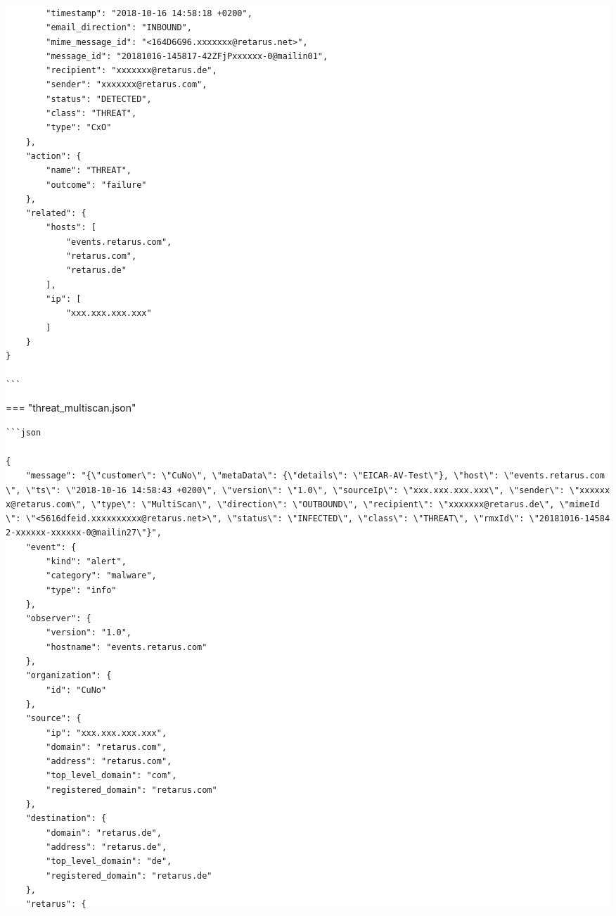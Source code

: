             "timestamp": "2018-10-16 14:58:18 +0200",
            "email_direction": "INBOUND",
            "mime_message_id": "<164D6G96.xxxxxxx@retarus.net>",
            "message_id": "20181016-145817-42ZFjPxxxxxx-0@mailin01",
            "recipient": "xxxxxxx@retarus.de",
            "sender": "xxxxxxx@retarus.com",
            "status": "DETECTED",
            "class": "THREAT",
            "type": "CxO"
        },
        "action": {
            "name": "THREAT",
            "outcome": "failure"
        },
        "related": {
            "hosts": [
                "events.retarus.com",
                "retarus.com",
                "retarus.de"
            ],
            "ip": [
                "xxx.xxx.xxx.xxx"
            ]
        }
    }
    	
	```


=== "threat_multiscan.json"

    ```json
	
    {
        "message": "{\"customer\": \"CuNo\", \"metaData\": {\"details\": \"EICAR-AV-Test\"}, \"host\": \"events.retarus.com\", \"ts\": \"2018-10-16 14:58:43 +0200\", \"version\": \"1.0\", \"sourceIp\": \"xxx.xxx.xxx.xxx\", \"sender\": \"xxxxxxx@retarus.com\", \"type\": \"MultiScan\", \"direction\": \"OUTBOUND\", \"recipient\": \"xxxxxxx@retarus.de\", \"mimeId\": \"<5616dfeid.xxxxxxxxxx@retarus.net>\", \"status\": \"INFECTED\", \"class\": \"THREAT\", \"rmxId\": \"20181016-145842-xxxxxx-xxxxxx-0@mailin27\"}",
        "event": {
            "kind": "alert",
            "category": "malware",
            "type": "info"
        },
        "observer": {
            "version": "1.0",
            "hostname": "events.retarus.com"
        },
        "organization": {
            "id": "CuNo"
        },
        "source": {
            "ip": "xxx.xxx.xxx.xxx",
            "domain": "retarus.com",
            "address": "retarus.com",
            "top_level_domain": "com",
            "registered_domain": "retarus.com"
        },
        "destination": {
            "domain": "retarus.de",
            "address": "retarus.de",
            "top_level_domain": "de",
            "registered_domain": "retarus.de"
        },
        "retarus": {